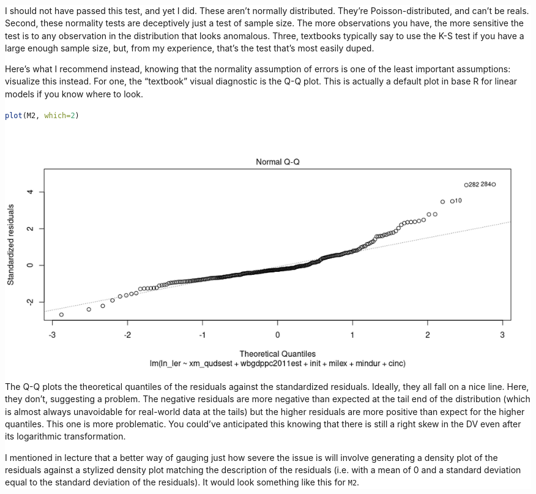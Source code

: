 I should not have passed this test, and yet I did. These aren’t normally
distributed. They’re Poisson-distributed, and can’t be reals. Second,
these normality tests are deceptively just a test of sample size. The
more observations you have, the more sensitive the test is to any
observation in the distribution that looks anomalous. Three, textbooks
typically say to use the K-S test if you have a large enough sample
size, but, from my experience, that’s the test that’s most easily duped.

Here’s what I recommend instead, knowing that the normality assumption
of errors is one of the least important assumptions: visualize this
instead. For one, the “textbook” visual diagnostic is the Q-Q plot. This
is actually a default plot in base R for linear models if you know where
to look.

``` r
plot(M2, which=2)
```

![](figs/lab-5/unnamed-chunk-24-1.png)

The Q-Q plots the theoretical quantiles of the residuals against the
standardized residuals. Ideally, they all fall on a nice line. Here,
they don’t, suggesting a problem. The negative residuals are more
negative than expected at the tail end of the distribution (which is
almost always unavoidable for real-world data at the tails) but the
higher residuals are more positive than expect for the higher quantiles.
This one is more problematic. You could’ve anticipated this knowing that
there is still a right skew in the DV even after its logarithmic
transformation.

I mentioned in lecture that a better way of gauging just how severe the
issue is will involve generating a density plot of the residuals against
a stylized density plot matching the description of the residuals
(i.e. with a mean of 0 and a standard deviation equal to the standard
deviation of the residuals). It would look something like this for `M2`.
